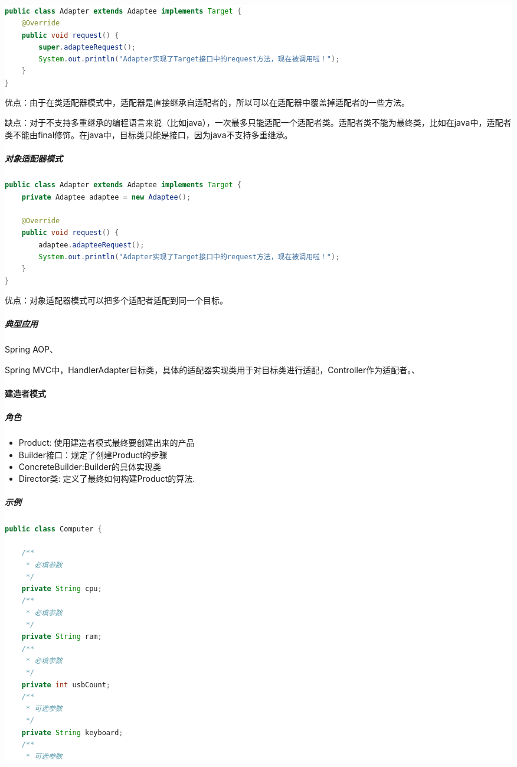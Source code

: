 ```java
public class Adapter extends Adaptee implements Target {
    @Override
    public void request() {
        super.adapteeRequest();
        System.out.println("Adapter实现了Target接口中的request方法，现在被调用啦！");
    }
}
```

优点：由于在类适配器模式中，适配器是直接继承自适配者的，所以可以在适配器中覆盖掉适配者的一些方法。

缺点：对于不支持多重继承的编程语言来说（比如java），一次最多只能适配一个适配者类。适配者类不能为最终类，比如在java中，适配者类不能由final修饰。在java中，目标类只能是接口，因为java不支持多重继承。

##### 对象适配器模式

```java
public class Adapter extends Adaptee implements Target {
    private Adaptee adaptee = new Adaptee();

    @Override
    public void request() {
        adaptee.adapteeRequest();
        System.out.println("Adapter实现了Target接口中的request方法，现在被调用啦！");
    }
}
```

优点：对象适配器模式可以把多个适配者适配到同一个目标。

##### 典型应用

Spring AOP、

Spring MVC中，HandlerAdapter目标类，具体的适配器实现类用于对目标类进行适配，Controller作为适配者。、

#### 建造者模式

##### 角色

- Product: 使用建造者模式最终要创建出来的产品
- Builder接口：规定了创建Product的步骤
- ConcreteBuilder:Builder的具体实现类
- Director类: 定义了最终如何构建Product的算法.

##### 示例

```java
public class Computer {

    /**
     * 必填参数
     */
    private String cpu;
    /**
     * 必填参数
     */
    private String ram;
    /**
     * 必填参数
     */
    private int usbCount;
    /**
     * 可选参数
     */
    private String keyboard;
    /**
     * 可选参数
```